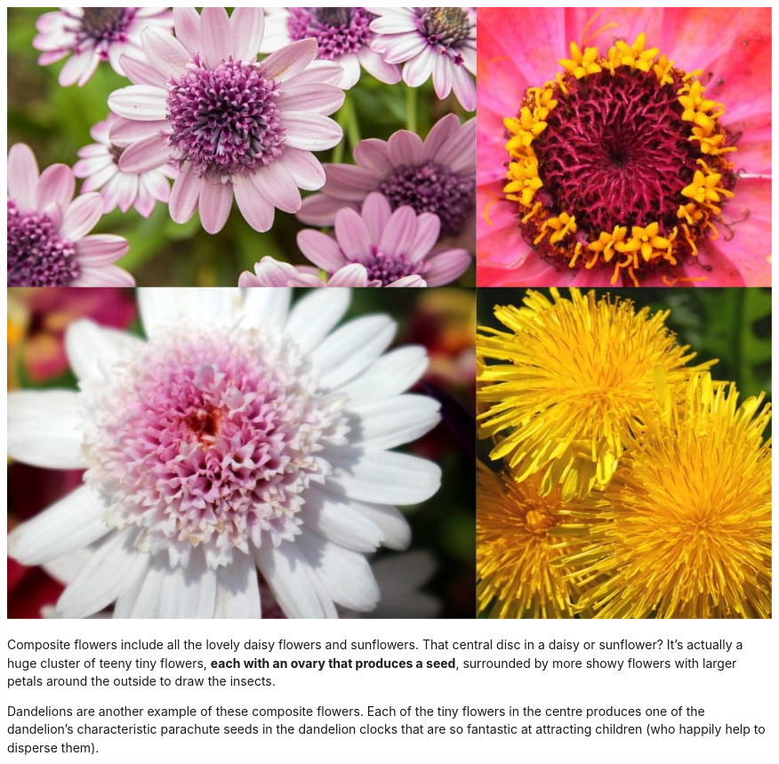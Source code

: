 ![Composite flowers: multiple flowers that look like a single flower. Here pink, purple and white flowers in the daisy family and yellow dandelions are all composite flowers.](composite-flowers.jpg "Examples of composite flowers including members of the daisy family and dandelions.")

Composite flowers include all the lovely daisy flowers and sunflowers. That central disc in a daisy or sunflower? It’s actually a huge cluster of teeny tiny flowers, **each with an ovary that produces a seed**, surrounded by more showy flowers with larger petals around the outside to draw the insects.

Dandelions are another example of these composite flowers. Each of the tiny flowers in the centre produces one of the dandelion’s characteristic parachute seeds in the dandelion clocks that are so fantastic at attracting children (who happily help to disperse them).
